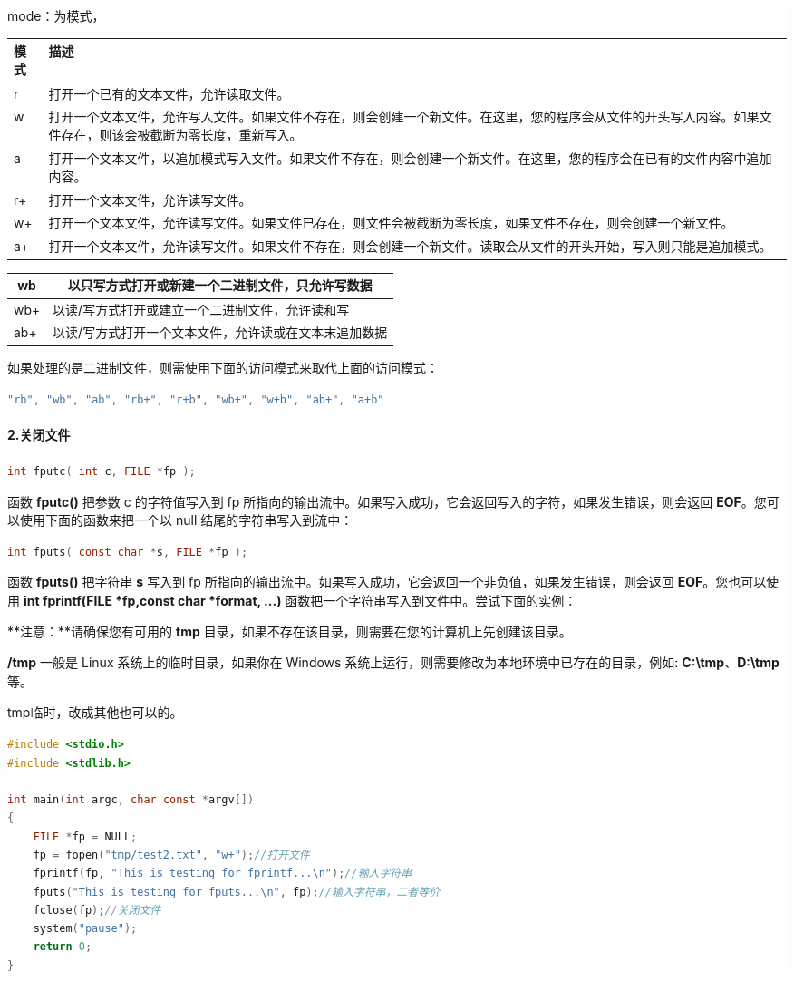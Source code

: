 mode：为模式，

| 模式 | 描述                                                         |
| :--- | :----------------------------------------------------------- |
| r    | 打开一个已有的文本文件，允许读取文件。                       |
| w    | 打开一个文本文件，允许写入文件。如果文件不存在，则会创建一个新文件。在这里，您的程序会从文件的开头写入内容。如果文件存在，则该会被截断为零长度，重新写入。 |
| a    | 打开一个文本文件，以追加模式写入文件。如果文件不存在，则会创建一个新文件。在这里，您的程序会在已有的文件内容中追加内容。 |
| r+   | 打开一个文本文件，允许读写文件。                             |
| w+   | 打开一个文本文件，允许读写文件。如果文件已存在，则文件会被截断为零长度，如果文件不存在，则会创建一个新文件。 |
| a+   | 打开一个文本文件，允许读写文件。如果文件不存在，则会创建一个新文件。读取会从文件的开头开始，写入则只能是追加模式。 |

| wb   | 以只写方式打开或新建一个二进制文件，只允许写数据      |
| ---- | ----------------------------------------------------- |
| wb+  | 以读/写方式打开或建立一个二进制文件，允许读和写       |
| ab+  | 以读/写方式打开一个文本文件，允许读或在文本末追加数据 |

如果处理的是二进制文件，则需使用下面的访问模式来取代上面的访问模式：

``` c
"rb", "wb", "ab", "rb+", "r+b", "wb+", "w+b", "ab+", "a+b"
```

#### 2.关闭文件

``` c
int fputc( int c, FILE *fp );
```

函数 **fputc()** 把参数 c 的字符值写入到 fp 所指向的输出流中。如果写入成功，它会返回写入的字符，如果发生错误，则会返回 **EOF**。您可以使用下面的函数来把一个以 null 结尾的字符串写入到流中：

``` c
int fputs( const char *s, FILE *fp );
```

函数 **fputs()** 把字符串 **s** 写入到 fp 所指向的输出流中。如果写入成功，它会返回一个非负值，如果发生错误，则会返回 **EOF**。您也可以使用 **int fprintf(FILE \*fp,const char \*format, ...)** 函数把一个字符串写入到文件中。尝试下面的实例：

**注意：**请确保您有可用的 **tmp** 目录，如果不存在该目录，则需要在您的计算机上先创建该目录。

**/tmp** 一般是 Linux 系统上的临时目录，如果你在 Windows 系统上运行，则需要修改为本地环境中已存在的目录，例如: **C:\tmp**、**D:\tmp**等。

tmp临时，改成其他也可以的。

``` c
#include <stdio.h>
#include <stdlib.h>

int main(int argc, char const *argv[])
{
    FILE *fp = NULL;
    fp = fopen("tmp/test2.txt", "w+");//打开文件
    fprintf(fp, "This is testing for fprintf...\n");//输入字符串
    fputs("This is testing for fputs...\n", fp);//输入字符串，二者等价
    fclose(fp);//关闭文件
    system("pause");
    return 0;
}
```
